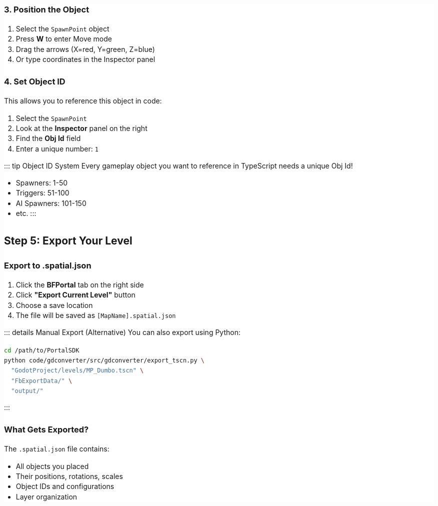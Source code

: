 ### 3. Position the Object

1. Select the `SpawnPoint` object
2. Press **W** to enter Move mode
3. Drag the arrows (X=red, Y=green, Z=blue)
4. Or type coordinates in the Inspector panel

### 4. Set Object ID

This allows you to reference this object in code:

1. Select the `SpawnPoint`
2. Look at the **Inspector** panel on the right
3. Find the **Obj Id** field
4. Enter a unique number: `1`

::: tip Object ID System
Every gameplay object you want to reference in TypeScript needs a unique Obj Id!
- Spawners: 1-50
- Triggers: 51-100
- AI Spawners: 101-150
- etc.
:::

## Step 5: Export Your Level

### Export to .spatial.json

1. Click the **BFPortal** tab on the right side
2. Click **"Export Current Level"** button
3. Choose a save location
4. The file will be saved as `[MapName].spatial.json`

::: details Manual Export (Alternative)
You can also export using Python:

```bash
cd /path/to/PortalSDK
python code/gdconverter/src/gdconverter/export_tscn.py \
  "GodotProject/levels/MP_Dumbo.tscn" \
  "FbExportData/" \
  "output/"
```
:::

### What Gets Exported?

The `.spatial.json` file contains:
- All objects you placed
- Their positions, rotations, scales
- Object IDs and configurations
- Layer organization
